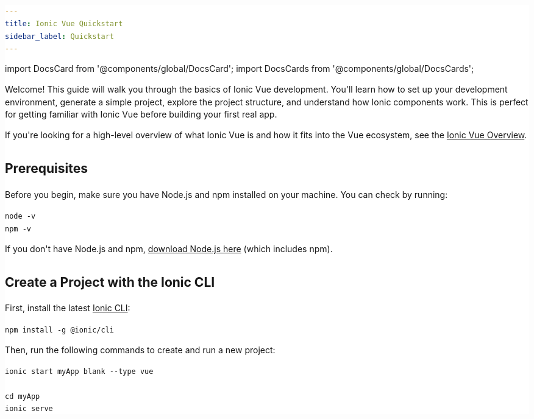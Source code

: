 ```yaml
---
title: Ionic Vue Quickstart
sidebar_label: Quickstart
---
```


<head>
  <title>Ionic Vue Quickstart Using Ionic CLI: Vue Basics</title>
  <meta
    name="description"
    content="Ionic Vue Quickstart covers the basics of Vue and Ionic, including any Ionic-specific features. Learn how to build Vue apps using the Ionic CLI."
  />
</head>

import DocsCard from '@components/global/DocsCard';
import DocsCards from '@components/global/DocsCards';

Welcome! This guide will walk you through the basics of Ionic Vue development. You'll learn how to set up your development environment, generate a simple project, explore the project structure, and understand how Ionic components work. This is perfect for getting familiar with Ionic Vue before building your first real app.

If you're looking for a high-level overview of what Ionic Vue is and how it fits into the Vue ecosystem, see the [Ionic Vue Overview](overview).

## Prerequisites

Before you begin, make sure you have Node.js and npm installed on your machine.
You can check by running:

```shell
node -v
npm -v
```

If you don't have Node.js and npm, [download Node.js here](https://nodejs.org/en/download) (which includes npm).

## Create a Project with the Ionic CLI

First, install the latest [Ionic CLI](../cli):

```shell
npm install -g @ionic/cli
```

Then, run the following commands to create and run a new project:

```shell
ionic start myApp blank --type vue

cd myApp
ionic serve
```

